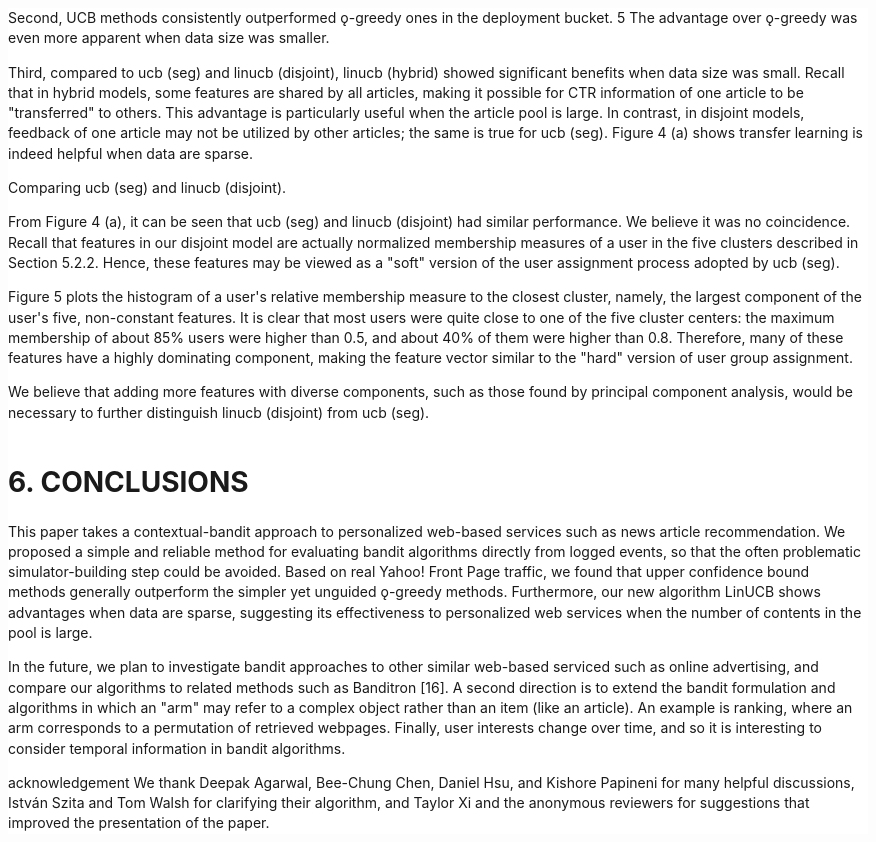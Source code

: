 Second, UCB methods consistently outperformed ǫ-greedy ones in the deployment bucket. 5 The advantage over ǫ-greedy was even more apparent when data size was smaller.

Third, compared to ucb (seg) and linucb (disjoint), linucb (hybrid) showed significant benefits when data size was small. Recall that in hybrid models, some features are shared by all articles, making it possible for CTR information of one article to be "transferred" to others. This advantage is particularly useful when the article pool is large. In contrast, in disjoint models, feedback of one article may not be utilized by other articles; the same is true for ucb (seg). Figure 4 (a) shows transfer learning is indeed helpful when data are sparse.

Comparing ucb (seg) and linucb (disjoint).

From Figure 4 (a), it can be seen that ucb (seg) and linucb (disjoint) had similar performance. We believe it was no coincidence. Recall that features in our disjoint model are actually normalized membership measures of a user in the five clusters described in Section 5.2.2. Hence, these features may be viewed as a "soft" version of the user assignment process adopted by ucb (seg).

Figure 5 plots the histogram of a user's relative membership measure to the closest cluster, namely, the largest component of the user's five, non-constant features. It is clear that most users were quite close to one of the five cluster centers: the maximum membership of about 85% users were higher than 0.5, and about 40% of them were higher than 0.8. Therefore, many of these features have a highly dominating component, making the feature vector similar to the "hard" version of user group assignment.

We believe that adding more features with diverse components, such as those found by principal component analysis, would be necessary to further distinguish linucb (disjoint) from ucb (seg).

# 6. CONCLUSIONS

This paper takes a contextual-bandit approach to personalized web-based services such as news article recommendation. We proposed a simple and reliable method for evaluating bandit algorithms directly from logged events, so that the often problematic simulator-building step could be avoided. Based on real Yahoo! Front Page traffic, we found that upper confidence bound methods generally outperform the simpler yet unguided ǫ-greedy methods. Furthermore, our new algorithm LinUCB shows advantages when data are sparse, suggesting its effectiveness to personalized web services when the number of contents in the pool is large.

In the future, we plan to investigate bandit approaches to other similar web-based serviced such as online advertising, and compare our algorithms to related methods such as Banditron [16]. A second direction is to extend the bandit formulation and algorithms in which an "arm" may refer to a complex object rather than an item (like an article). An example is ranking, where an arm corresponds to a permutation of retrieved webpages. Finally, user interests change over time, and so it is interesting to consider temporal information in bandit algorithms.

acknowledgement
We thank Deepak Agarwal, Bee-Chung Chen, Daniel Hsu, and Kishore Papineni for many helpful discussions, István Szita and Tom Walsh for clarifying their algorithm, and Taylor Xi and the anonymous reviewers for suggestions that improved the presentation of the paper.

